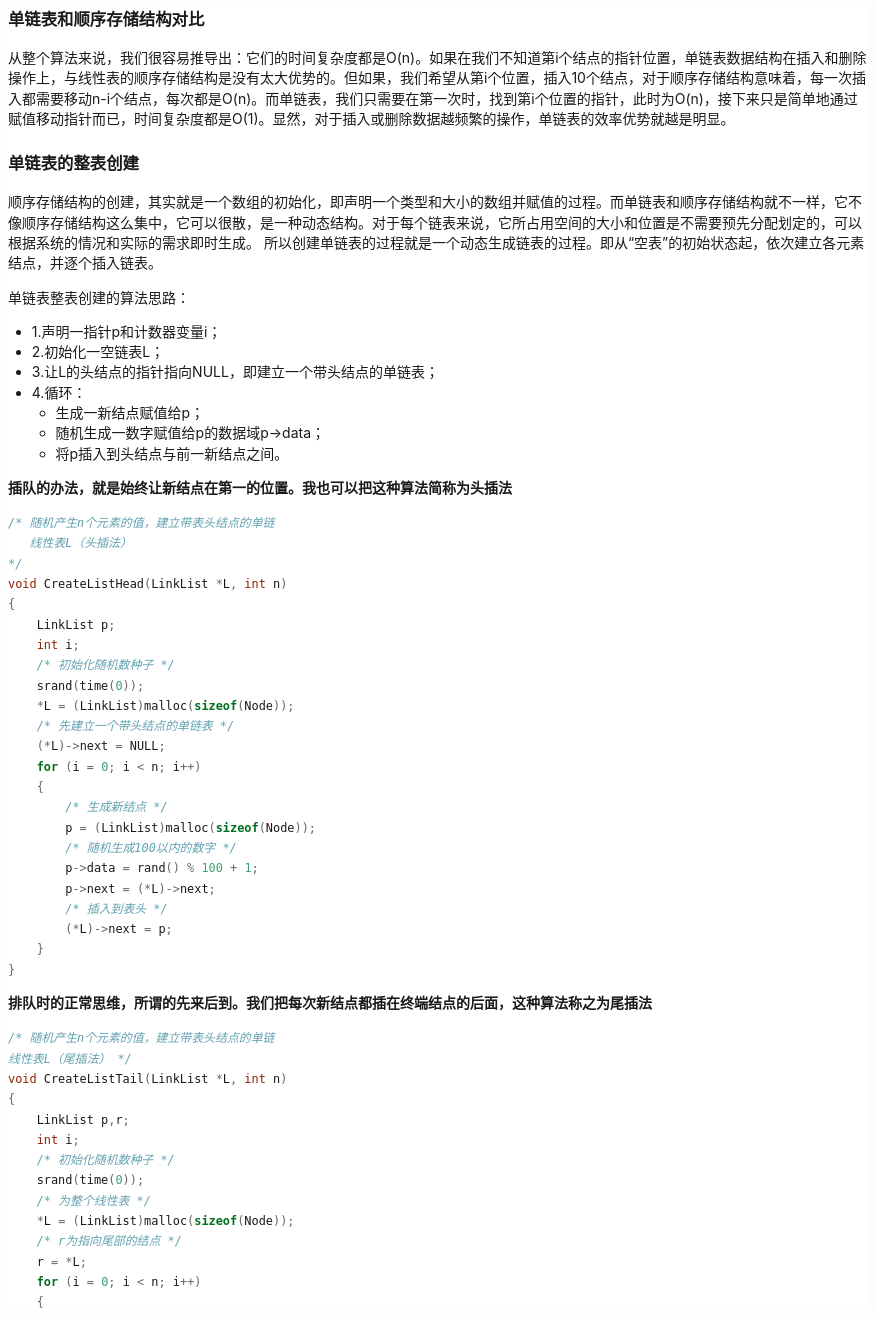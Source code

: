 ### 单链表和顺序存储结构对比

从整个算法来说，我们很容易推导出：它们的时间复杂度都是O(n)。如果在我们不知道第i个结点的指针位置，单链表数据结构在插入和删除操作上，与线性表的顺序存储结构是没有太大优势的。但如果，我们希望从第i个位置，插入10个结点，对于顺序存储结构意味着，每一次插入都需要移动n-i个结点，每次都是O(n)。而单链表，我们只需要在第一次时，找到第i个位置的指针，此时为O(n)，接下来只是简单地通过赋值移动指针而已，时间复杂度都是O(1)。显然，对于插入或删除数据越频繁的操作，单链表的效率优势就越是明显。

### 单链表的整表创建

顺序存储结构的创建，其实就是一个数组的初始化，即声明一个类型和大小的数组并赋值的过程。而单链表和顺序存储结构就不一样，它不像顺序存储结构这么集中，它可以很散，是一种动态结构。对于每个链表来说，它所占用空间的大小和位置是不需要预先分配划定的，可以根据系统的情况和实际的需求即时生成。
所以创建单链表的过程就是一个动态生成链表的过程。即从“空表”的初始状态起，依次建立各元素结点，并逐个插入链表。

单链表整表创建的算法思路：

- 1.声明一指针p和计数器变量i；
- 2.初始化一空链表L；
- 3.让L的头结点的指针指向NULL，即建立一个带头结点的单链表；
- 4.循环：
  - 生成一新结点赋值给p；
  - 随机生成一数字赋值给p的数据域p->data；
  - 将p插入到头结点与前一新结点之间。

**插队的办法，就是始终让新结点在第一的位置。我也可以把这种算法简称为头插法**

```c
/* 随机产生n个元素的值，建立带表头结点的单链
   线性表L（头插法）
*/
void CreateListHead(LinkList *L, int n)
{
    LinkList p;
    int i;
    /* 初始化随机数种子 */
    srand(time(0));                            
    *L = (LinkList)malloc(sizeof(Node));
    /* 先建立一个带头结点的单链表 */
    (*L)->next = NULL;                         
    for (i = 0; i < n; i++)
    {
        /* 生成新结点 */
        p = (LinkList)malloc(sizeof(Node));    
        /* 随机生成100以内的数字 */
        p->data = rand() % 100 + 1;            
        p->next = (*L)->next;
        /* 插入到表头 */
        (*L)->next = p;                        
    }
}
```

**排队时的正常思维，所谓的先来后到。我们把每次新结点都插在终端结点的后面，这种算法称之为尾插法**

```c
/* 随机产生n个元素的值，建立带表头结点的单链
线性表L（尾插法） */
void CreateListTail(LinkList *L, int n)
{
    LinkList p,r;
    int i;
    /* 初始化随机数种子 */
    srand(time(0));                         
    /* 为整个线性表 */
    *L = (LinkList)malloc(sizeof(Node));    
    /* r为指向尾部的结点 */
    r = *L;                                 
    for (i = 0; i < n; i++)
    {
```
